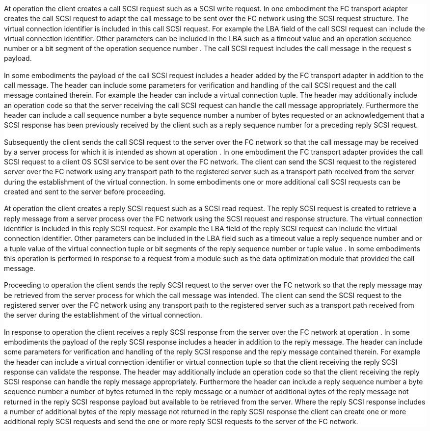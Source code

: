 At operation the client creates a call SCSI request such as a SCSI write request. In one embodiment the FC transport adapter creates the call SCSI request to adapt the call message to be sent over the FC network using the SCSI request structure. The virtual connection identifier is included in this call SCSI request. For example the LBA field of the call SCSI request can include the virtual connection identifier. Other parameters can be included in the LBA such as a timeout value and an operation sequence number or a bit segment of the operation sequence number . The call SCSI request includes the call message in the request s payload.

In some embodiments the payload of the call SCSI request includes a header added by the FC transport adapter in addition to the call message. The header can include some parameters for verification and handling of the call SCSI request and the call message contained therein. For example the header can include a virtual connection tuple. The header may additionally include an operation code so that the server receiving the call SCSI request can handle the call message appropriately. Furthermore the header can include a call sequence number a byte sequence number a number of bytes requested or an acknowledgement that a SCSI response has been previously received by the client such as a reply sequence number for a preceding reply SCSI request.

Subsequently the client sends the call SCSI request to the server over the FC network so that the call message may be received by a server process for which it is intended as shown at operation . In one embodiment the FC transport adapter provides the call SCSI request to a client OS SCSI service to be sent over the FC network. The client can send the SCSI request to the registered server over the FC network using any transport path to the registered server such as a transport path received from the server during the establishment of the virtual connection. In some embodiments one or more additional call SCSI requests can be created and sent to the server before proceeding.

At operation the client creates a reply SCSI request such as a SCSI read request. The reply SCSI request is created to retrieve a reply message from a server process over the FC network using the SCSI request and response structure. The virtual connection identifier is included in this reply SCSI request. For example the LBA field of the reply SCSI request can include the virtual connection identifier. Other parameters can be included in the LBA field such as a timeout value a reply sequence number and or a tuple value of the virtual connection tuple or bit segments of the reply sequence number or tuple value . In some embodiments this operation is performed in response to a request from a module such as the data optimization module that provided the call message.

Proceeding to operation the client sends the reply SCSI request to the server over the FC network so that the reply message may be retrieved from the server process for which the call message was intended. The client can send the SCSI request to the registered server over the FC network using any transport path to the registered server such as a transport path received from the server during the establishment of the virtual connection.

In response to operation the client receives a reply SCSI response from the server over the FC network at operation . In some embodiments the payload of the reply SCSI response includes a header in addition to the reply message. The header can include some parameters for verification and handling of the reply SCSI response and the reply message contained therein. For example the header can include a virtual connection identifier or virtual connection tuple so that the client receiving the reply SCSI response can validate the response. The header may additionally include an operation code so that the client receiving the reply SCSI response can handle the reply message appropriately. Furthermore the header can include a reply sequence number a byte sequence number a number of bytes returned in the reply message or a number of additional bytes of the reply message not returned in the reply SCSI response payload but available to be retrieved from the server. Where the reply SCSI response includes a number of additional bytes of the reply message not returned in the reply SCSI response the client can create one or more additional reply SCSI requests and send the one or more reply SCSI requests to the server of the FC network.
